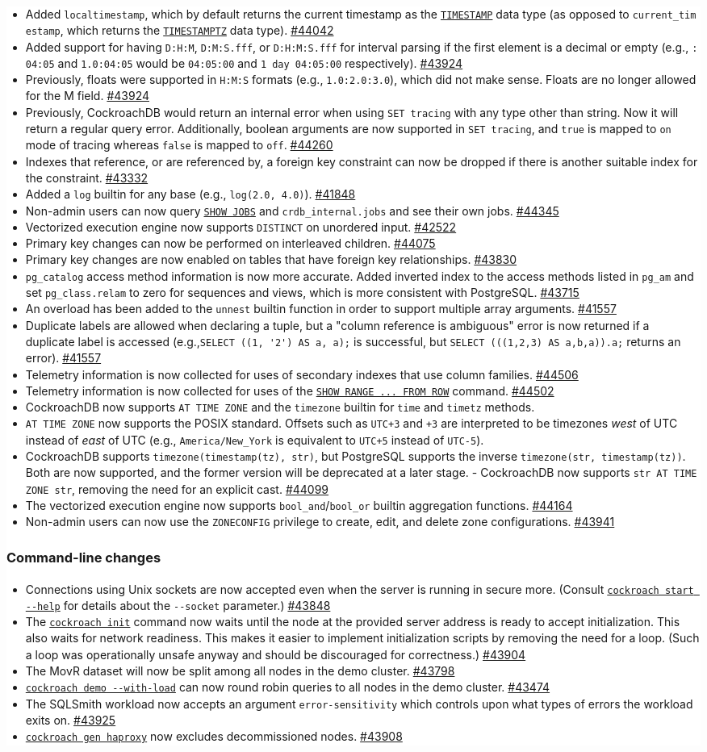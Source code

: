 - Added `localtimestamp`, which by default returns the current timestamp as the [`TIMESTAMP`](../v20.1/timestamp.html) data type (as opposed to `current_timestamp`, which returns the [`TIMESTAMPTZ`](../v20.1/timestamp.html) data type). [#44042][#44042]
- Added support for having `D:H:M`, `D:M:S.fff`, or `D:H:M:S.fff` for interval parsing if the first element is a decimal or empty (e.g., `:04:05` and `1.0:04:05` would be `04:05:00` and `1 day 04:05:00` respectively). [#43924][#43924]
- Previously, floats were supported in `H:M:S` formats (e.g., `1.0:2.0:3.0`), which did not make sense. Floats are no longer allowed for the M field. [#43924][#43924]
- Previously, CockroachDB would return an internal error when using `SET tracing` with any type other than string. Now it will return a regular query error. Additionally, boolean arguments are now supported in `SET tracing`, and `true` is mapped to `on` mode of tracing whereas `false` is mapped to `off`. [#44260][#44260]
- Indexes that reference, or are referenced by, a foreign key constraint can now be dropped if there is another suitable index for the constraint. [#43332][#43332]
- Added a `log` builtin for any base (e.g., `log(2.0, 4.0)`). [#41848][#41848]
- Non-admin users can now query [`SHOW JOBS`](../v20.1/show-jobs.html) and `crdb_internal.jobs` and see their own jobs. [#44345][#44345]
- Vectorized execution engine now supports `DISTINCT` on unordered input. [#42522][#42522]
- Primary key changes can now be performed on interleaved children. [#44075][#44075]
- Primary key changes are now enabled on tables that have foreign key relationships. [#43830][#43830]
- `pg_catalog` access method information is now more accurate. Added inverted index to the access methods listed in `pg_am` and set `pg_class.relam` to zero for sequences and views, which is more consistent with PostgreSQL. [#43715][#43715]
- An overload has been added to the `unnest` builtin function in order to support multiple array arguments. [#41557][#41557]
- Duplicate labels are allowed when declaring a tuple, but a "column reference is ambiguous" error is now returned if a duplicate label is accessed (e.g.,`SELECT ((1, '2') AS a, a);` is successful, but `SELECT (((1,2,3) AS a,b,a)).a;` returns an error). [#41557][#41557]
- Telemetry information is now collected for uses of secondary indexes that use column families. [#44506][#44506]
- Telemetry information is now collected for uses of the [`SHOW RANGE ... FROM ROW`](../v20.1/show-range-for-row.html) command. [#44502][#44502]
- CockroachDB now supports `AT TIME ZONE` and the `timezone` builtin for `time` and `timetz` methods. 
- `AT TIME ZONE` now supports the POSIX standard. Offsets such as `UTC+3` and `+3` are interpreted to be timezones *west* of UTC instead of *east* of UTC (e.g., `America/New_York` is equivalent to `UTC+5` instead of `UTC-5`).
- CockroachDB supports `timezone(timestamp(tz), str)`, but PostgreSQL supports the inverse `timezone(str, timestamp(tz))`. Both are now supported, and the former version will be deprecated at a later stage. - CockroachDB now supports `str AT TIME ZONE str`, removing the need for an explicit cast. [#44099][#44099]
- The vectorized execution engine now supports `bool_and`/`bool_or` builtin aggregation functions. [#44164][#44164]
- Non-admin users can now use the `ZONECONFIG` privilege to create, edit, and delete zone configurations. [#43941][#43941]

### Command-line changes

- Connections using Unix sockets are now accepted even when the server is running in secure more. (Consult [`cockroach start --help`](../v20.1/cockroach-start.html) for details about the `--socket` parameter.) [#43848][#43848]
- The [`cockroach init`](../v20.1/cockroach-init.html) command now waits until the node at the provided server address is ready to accept initialization. This also waits for network readiness. This makes it easier to implement initialization scripts by removing the need for a loop. (Such a loop was operationally unsafe anyway and should be discouraged for correctness.) [#43904][#43904]
- The MovR dataset will now be split among all nodes in the demo cluster. [#43798][#43798]
- [`cockroach demo --with-load`](../v20.1/cockroach-demo.html) can now round robin queries to all nodes in the demo cluster. [#43474][#43474]
- The SQLSmith workload now accepts an argument `error-sensitivity` which controls upon what types of errors the workload exits on. [#43925][#43925]
- [`cockroach gen haproxy`](../v20.1/cockroach-gen.html) now excludes decommissioned nodes. [#43908][#43908]

[#39308]: https://github.com/cockroachdb/cockroach/pull/39308
[#41557]: https://github.com/cockroachdb/cockroach/pull/41557
[#41848]: https://github.com/cockroachdb/cockroach/pull/41848
[#42522]: https://github.com/cockroachdb/cockroach/pull/42522
[#42644]: https://github.com/cockroachdb/cockroach/pull/42644
[#42817]: https://github.com/cockroachdb/cockroach/pull/42817
[#42862]: https://github.com/cockroachdb/cockroach/pull/42862
[#42969]: https://github.com/cockroachdb/cockroach/pull/42969
[#43137]: https://github.com/cockroachdb/cockroach/pull/43137
[#43152]: https://github.com/cockroachdb/cockroach/pull/43152
[#43288]: https://github.com/cockroachdb/cockroach/pull/43288
[#43290]: https://github.com/cockroachdb/cockroach/pull/43290
[#43293]: https://github.com/cockroachdb/cockroach/pull/43293
[#43307]: https://github.com/cockroachdb/cockroach/pull/43307
[#43311]: https://github.com/cockroachdb/cockroach/pull/43311
[#43332]: https://github.com/cockroachdb/cockroach/pull/43332
[#43379]: https://github.com/cockroachdb/cockroach/pull/43379
[#43414]: https://github.com/cockroachdb/cockroach/pull/43414
[#43417]: https://github.com/cockroachdb/cockroach/pull/43417
[#43474]: https://github.com/cockroachdb/cockroach/pull/43474
[#43547]: https://github.com/cockroachdb/cockroach/pull/43547
[#43552]: https://github.com/cockroachdb/cockroach/pull/43552
[#43567]: https://github.com/cockroachdb/cockroach/pull/43567
[#43579]: https://github.com/cockroachdb/cockroach/pull/43579
[#43715]: https://github.com/cockroachdb/cockroach/pull/43715
[#43724]: https://github.com/cockroachdb/cockroach/pull/43724
[#43742]: https://github.com/cockroachdb/cockroach/pull/43742
[#43785]: https://github.com/cockroachdb/cockroach/pull/43785
[#43793]: https://github.com/cockroachdb/cockroach/pull/43793
[#43798]: https://github.com/cockroachdb/cockroach/pull/43798
[#43806]: https://github.com/cockroachdb/cockroach/pull/43806
[#43807]: https://github.com/cockroachdb/cockroach/pull/43807
[#43811]: https://github.com/cockroachdb/cockroach/pull/43811
[#43814]: https://github.com/cockroachdb/cockroach/pull/43814
[#43815]: https://github.com/cockroachdb/cockroach/pull/43815
[#43816]: https://github.com/cockroachdb/cockroach/pull/43816
[#43818]: https://github.com/cockroachdb/cockroach/pull/43818
[#43821]: https://github.com/cockroachdb/cockroach/pull/43821
[#43825]: https://github.com/cockroachdb/cockroach/pull/43825
[#43830]: https://github.com/cockroachdb/cockroach/pull/43830
[#43840]: https://github.com/cockroachdb/cockroach/pull/43840
[#43848]: https://github.com/cockroachdb/cockroach/pull/43848
[#43857]: https://github.com/cockroachdb/cockroach/pull/43857
[#43862]: https://github.com/cockroachdb/cockroach/pull/43862
[#43869]: https://github.com/cockroachdb/cockroach/pull/43869
[#43872]: https://github.com/cockroachdb/cockroach/pull/43872
[#43875]: https://github.com/cockroachdb/cockroach/pull/43875
[#43887]: https://github.com/cockroachdb/cockroach/pull/43887
[#43889]: https://github.com/cockroachdb/cockroach/pull/43889
[#43892]: https://github.com/cockroachdb/cockroach/pull/43892
[#43893]: https://github.com/cockroachdb/cockroach/pull/43893
[#43903]: https://github.com/cockroachdb/cockroach/pull/43903
[#43904]: https://github.com/cockroachdb/cockroach/pull/43904
[#43908]: https://github.com/cockroachdb/cockroach/pull/43908
[#43914]: https://github.com/cockroachdb/cockroach/pull/43914
[#43915]: https://github.com/cockroachdb/cockroach/pull/43915
[#43923]: https://github.com/cockroachdb/cockroach/pull/43923
[#43924]: https://github.com/cockroachdb/cockroach/pull/43924
[#43925]: https://github.com/cockroachdb/cockroach/pull/43925
[#43933]: https://github.com/cockroachdb/cockroach/pull/43933
[#43941]: https://github.com/cockroachdb/cockroach/pull/43941
[#43948]: https://github.com/cockroachdb/cockroach/pull/43948
[#43959]: https://github.com/cockroachdb/cockroach/pull/43959
[#43960]: https://github.com/cockroachdb/cockroach/pull/43960
[#43985]: https://github.com/cockroachdb/cockroach/pull/43985
[#44015]: https://github.com/cockroachdb/cockroach/pull/44015
[#44016]: https://github.com/cockroachdb/cockroach/pull/44016
[#44020]: https://github.com/cockroachdb/cockroach/pull/44020
[#44022]: https://github.com/cockroachdb/cockroach/pull/44022
[#44024]: https://github.com/cockroachdb/cockroach/pull/44024
[#44031]: https://github.com/cockroachdb/cockroach/pull/44031
[#44035]: https://github.com/cockroachdb/cockroach/pull/44035
[#44038]: https://github.com/cockroachdb/cockroach/pull/44038
[#44042]: https://github.com/cockroachdb/cockroach/pull/44042
[#44043]: https://github.com/cockroachdb/cockroach/pull/44043
[#44050]: https://github.com/cockroachdb/cockroach/pull/44050
[#44064]: https://github.com/cockroachdb/cockroach/pull/44064
[#44072]: https://github.com/cockroachdb/cockroach/pull/44072
[#44074]: https://github.com/cockroachdb/cockroach/pull/44074
[#44075]: https://github.com/cockroachdb/cockroach/pull/44075
[#44099]: https://github.com/cockroachdb/cockroach/pull/44099
[#44103]: https://github.com/cockroachdb/cockroach/pull/44103
[#44113]: https://github.com/cockroachdb/cockroach/pull/44113
[#44114]: https://github.com/cockroachdb/cockroach/pull/44114
[#44144]: https://github.com/cockroachdb/cockroach/pull/44144
[#44151]: https://github.com/cockroachdb/cockroach/pull/44151
[#44156]: https://github.com/cockroachdb/cockroach/pull/44156
[#44159]: https://github.com/cockroachdb/cockroach/pull/44159
[#44163]: https://github.com/cockroachdb/cockroach/pull/44163
[#44164]: https://github.com/cockroachdb/cockroach/pull/44164
[#44167]: https://github.com/cockroachdb/cockroach/pull/44167
[#44172]: https://github.com/cockroachdb/cockroach/pull/44172
[#44180]: https://github.com/cockroachdb/cockroach/pull/44180
[#44216]: https://github.com/cockroachdb/cockroach/pull/44216
[#44224]: https://github.com/cockroachdb/cockroach/pull/44224
[#44246]: https://github.com/cockroachdb/cockroach/pull/44246
[#44247]: https://github.com/cockroachdb/cockroach/pull/44247
[#44250]: https://github.com/cockroachdb/cockroach/pull/44250
[#44251]: https://github.com/cockroachdb/cockroach/pull/44251
[#44260]: https://github.com/cockroachdb/cockroach/pull/44260
[#44307]: https://github.com/cockroachdb/cockroach/pull/44307
[#44314]: https://github.com/cockroachdb/cockroach/pull/44314
[#44345]: https://github.com/cockroachdb/cockroach/pull/44345
[#44346]: https://github.com/cockroachdb/cockroach/pull/44346
[#44350]: https://github.com/cockroachdb/cockroach/pull/44350
[#44381]: https://github.com/cockroachdb/cockroach/pull/44381
[#44386]: https://github.com/cockroachdb/cockroach/pull/44386
[#44430]: https://github.com/cockroachdb/cockroach/pull/44430
[#44441]: https://github.com/cockroachdb/cockroach/pull/44441
[#44452]: https://github.com/cockroachdb/cockroach/pull/44452
[#44502]: https://github.com/cockroachdb/cockroach/pull/44502
[#44506]: https://github.com/cockroachdb/cockroach/pull/44506
[#44543]: https://github.com/cockroachdb/cockroach/pull/44543
[#44617]: https://github.com/cockroachdb/cockroach/pull/44617
[#44627]: https://github.com/cockroachdb/cockroach/pull/44627
[1142d0440]: https://github.com/cockroachdb/cockroach/commit/1142d0440
[1648b6cad]: https://github.com/cockroachdb/cockroach/commit/1648b6cad
[2508dffc0]: https://github.com/cockroachdb/cockroach/commit/2508dffc0
[33b9b4fa8]: https://github.com/cockroachdb/cockroach/commit/33b9b4fa8
[3a4b90598]: https://github.com/cockroachdb/cockroach/commit/3a4b90598
[45e256410]: https://github.com/cockroachdb/cockroach/commit/45e256410
[4fb952b3e]: https://github.com/cockroachdb/cockroach/commit/4fb952b3e
[50c61deda]: https://github.com/cockroachdb/cockroach/commit/50c61deda
[545b1e880]: https://github.com/cockroachdb/cockroach/commit/545b1e880
[54865759a]: https://github.com/cockroachdb/cockroach/commit/54865759a
[5c7ebc14f]: https://github.com/cockroachdb/cockroach/commit/5c7ebc14f
[5fb421662]: https://github.com/cockroachdb/cockroach/commit/5fb421662
[6b25d5578]: https://github.com/cockroachdb/cockroach/commit/6b25d5578
[72c530f64]: https://github.com/cockroachdb/cockroach/commit/72c530f64
[73b0f1a59]: https://github.com/cockroachdb/cockroach/commit/73b0f1a59
[769511918]: https://github.com/cockroachdb/cockroach/commit/769511918
[9918f7078]: https://github.com/cockroachdb/cockroach/commit/9918f7078
[aa9637496]: https://github.com/cockroachdb/cockroach/commit/aa9637496
[b2203f131]: https://github.com/cockroachdb/cockroach/commit/b2203f131
[be5389306]: https://github.com/cockroachdb/cockroach/commit/be5389306
[c05398720]: https://github.com/cockroachdb/cockroach/commit/c05398720
[c13ade5e3]: https://github.com/cockroachdb/cockroach/commit/c13ade5e3
[cb5e195ba]: https://github.com/cockroachdb/cockroach/commit/cb5e195ba
[edde82247]: https://github.com/cockroachdb/cockroach/commit/edde82247
[effe1af5b]: https://github.com/cockroachdb/cockroach/commit/effe1af5b
[f80ed601c]: https://github.com/cockroachdb/cockroach/commit/f80ed601c
[fb55f0cd7]: https://github.com/cockroachdb/cockroach/commit/fb55f0cd7